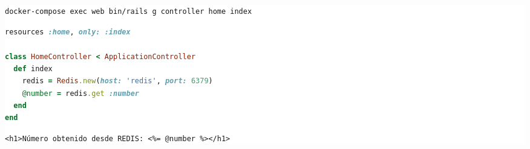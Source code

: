 ```bash
docker-compose exec web bin/rails g controller home index
```

```ruby
resources :home, only: :index

class HomeController < ApplicationController
  def index
    redis = Redis.new(host: 'redis', port: 6379)
    @number = redis.get :number
  end
end
```

```erb
<h1>Número obtenido desde REDIS: <%= @number %></h1>
```